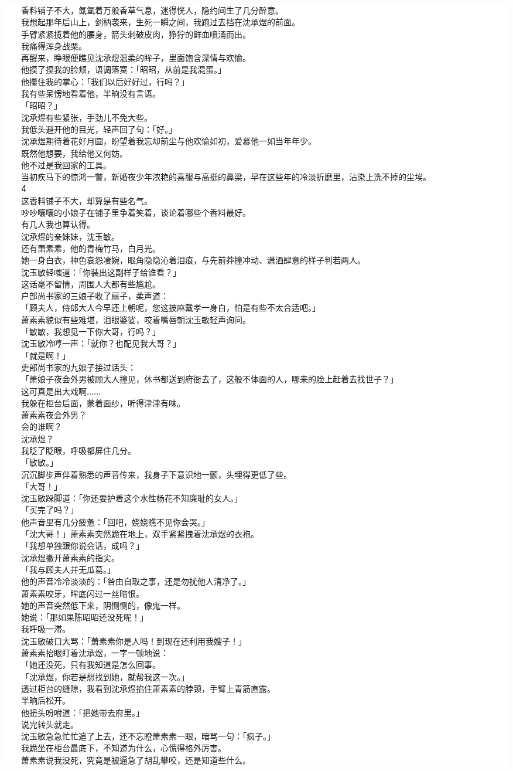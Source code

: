 &emsp;&emsp;香料铺子不大，氤氲着万般香草气息，迷得恍人，隐约间生了几分醉意。  
&emsp;&emsp;我想起那年后山上，剑柄袭来，生死一瞬之间，我跑过去挡在沈承煜的前面。  
&emsp;&emsp;手臂紧紧揽着他的腰身，箭头刺破皮肉，狰狞的鲜血喷涌而出。  
&emsp;&emsp;我痛得浑身战栗。  
&emsp;&emsp;再醒来，睁眼便瞧见沈承煜温柔的眸子，里面饱含深情与欢愉。  
&emsp;&emsp;他摸了摸我的脸颊，语调落寞：「昭昭，从前是我混蛋。」  
&emsp;&emsp;他攥住我的掌心：「我们以后好好过，行吗？」  
&emsp;&emsp;我有些呆愣地看着他，半晌没有言语。  
&emsp;&emsp;「昭昭？」  
&emsp;&emsp;沈承煜有些紧张，手劲儿不免大些。  
&emsp;&emsp;我低头避开他的目光，轻声回了句：「好。」  
&emsp;&emsp;沈承煜期待着花好月圆，盼望着我忘却前尘与他欢愉如初，爱慕他一如当年年少。  
&emsp;&emsp;既然他想要，我给他又何妨。  
&emsp;&emsp;他不过是我回家的工具。  
&emsp;&emsp;当初疾马下的惊鸿一瞥，新婚夜少年浓艳的喜服与高挺的鼻梁，早在这些年的冷淡折磨里，沾染上洗不掉的尘埃。  
&emsp;&emsp;4  
&emsp;&emsp;这香料铺子不大，却算是有些名气。  
&emsp;&emsp;吵吵嚷嚷的小娘子在铺子里争着笑着，谈论着哪些个香料最好。  
&emsp;&emsp;有几人我也算认得。  
&emsp;&emsp;沈承煜的亲妹妹，沈玉敏。  
&emsp;&emsp;还有萧素素，他的青梅竹马，白月光。  
&emsp;&emsp;她一身白衣，神色哀怨凄婉，眼角隐隐沁着泪痕，与先前莽撞冲动、潇洒肆意的样子判若两人。  
&emsp;&emsp;沈玉敏轻嗤道：「你装出这副样子给谁看？」  
&emsp;&emsp;这话毫不留情，周围人大都有些尴尬。  
&emsp;&emsp;户部尚书家的三娘子收了扇子，柔声道：  
&emsp;&emsp;「顾夫人，侍郎大人今早还上朝呢，您这披麻戴孝一身白，怕是有些不太合适吧。」  
&emsp;&emsp;萧素素貌似有些难堪，泪眼婆娑，咬着嘴唇朝沈玉敏轻声询问。  
&emsp;&emsp;「敏敏，我想见一下你大哥，行吗？」  
&emsp;&emsp;沈玉敏冷哼一声：「就你？也配见我大哥？」  
&emsp;&emsp;「就是啊！」  
&emsp;&emsp;吏部尚书家的九娘子接过话头：  
&emsp;&emsp;「萧娘子夜会外男被顾大人撞见，休书都送到府衙去了，这般不体面的人，哪来的脸上赶着去找世子？」  
&emsp;&emsp;这可真是出大戏啊……  
&emsp;&emsp;我躲在柜台后面，蒙着面纱，听得津津有味。  
&emsp;&emsp;萧素素夜会外男？  
&emsp;&emsp;会的谁啊？  
&emsp;&emsp;沈承煜？  
&emsp;&emsp;我眨了眨眼，呼吸都屏住几分。  
&emsp;&emsp;「敏敏。」  
&emsp;&emsp;沉沉脚步声伴着熟悉的声音传来，我身子下意识地一颤，头埋得更低了些。  
&emsp;&emsp;「大哥！」  
&emsp;&emsp;沈玉敏跺脚道：「你还要护着这个水性杨花不知廉耻的女人。」  
&emsp;&emsp;「买完了吗？」  
&emsp;&emsp;他声音里有几分疲惫：「回吧，娆娆瞧不见你会哭。」  
&emsp;&emsp;「沈大哥！」萧素素突然跪在地上，双手紧紧拽着沈承煜的衣袍。  
&emsp;&emsp;「我想单独跟你说会话，成吗？」  
&emsp;&emsp;沈承煜撇开萧素素的指尖。  
&emsp;&emsp;「我与顾夫人并无瓜葛。」  
&emsp;&emsp;他的声音冷冷淡淡的：「咎由自取之事，还是勿扰他人清净了。」  
&emsp;&emsp;萧素素咬牙，眸底闪过一丝暗恨。  
&emsp;&emsp;她的声音突然低下来，阴恻恻的，像鬼一样。  
&emsp;&emsp;她说：「那如果陈昭昭还没死呢！」  
&emsp;&emsp;我呼吸一滞。  
&emsp;&emsp;沈玉敏破口大骂：「萧素素你是人吗！到现在还利用我嫂子！」  
&emsp;&emsp;萧素素抬眼盯着沈承煜，一字一顿地说：  
&emsp;&emsp;「她还没死，只有我知道是怎么回事。  
&emsp;&emsp;「沈承煜，你若是想找到她，就帮我这一次。」  
&emsp;&emsp;透过柜台的缝隙，我看到沈承煜掐住萧素素的脖颈，手臂上青筋直露。  
&emsp;&emsp;半晌后松开。  
&emsp;&emsp;他扭头吩咐道：「把她带去府里。」  
&emsp;&emsp;说完转头就走。  
&emsp;&emsp;沈玉敏急急忙忙追了上去，还不忘瞪萧素素一眼，暗骂一句：「疯子。」  
&emsp;&emsp;我跪坐在柜台最底下，不知道为什么，心慌得格外厉害。  
&emsp;&emsp;萧素素说我没死，究竟是被逼急了胡乱攀咬，还是知道些什么。  